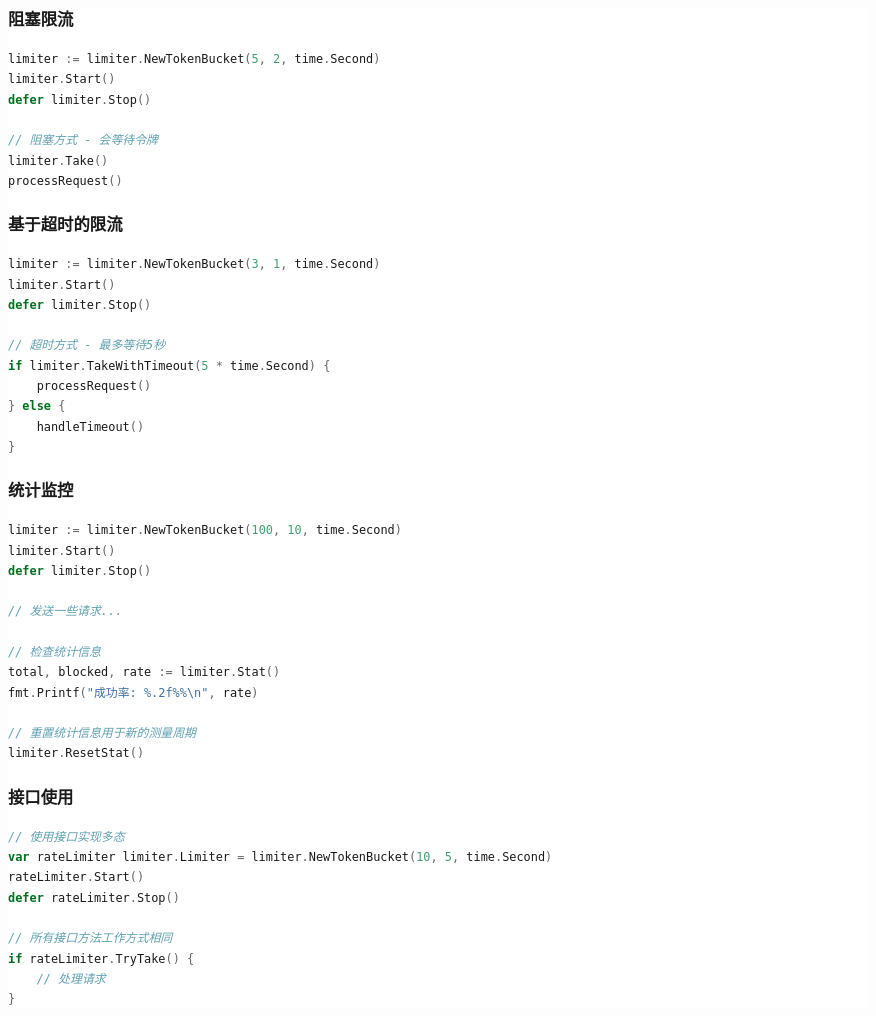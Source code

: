 ### 阻塞限流

```go
limiter := limiter.NewTokenBucket(5, 2, time.Second)
limiter.Start()
defer limiter.Stop()

// 阻塞方式 - 会等待令牌
limiter.Take()
processRequest()
```

### 基于超时的限流

```go
limiter := limiter.NewTokenBucket(3, 1, time.Second)
limiter.Start()
defer limiter.Stop()

// 超时方式 - 最多等待5秒
if limiter.TakeWithTimeout(5 * time.Second) {
    processRequest()
} else {
    handleTimeout()
}
```

### 统计监控

```go
limiter := limiter.NewTokenBucket(100, 10, time.Second)
limiter.Start()
defer limiter.Stop()

// 发送一些请求...

// 检查统计信息
total, blocked, rate := limiter.Stat()
fmt.Printf("成功率: %.2f%%\n", rate)

// 重置统计信息用于新的测量周期
limiter.ResetStat()
```

### 接口使用

```go
// 使用接口实现多态
var rateLimiter limiter.Limiter = limiter.NewTokenBucket(10, 5, time.Second)
rateLimiter.Start()
defer rateLimiter.Stop()

// 所有接口方法工作方式相同
if rateLimiter.TryTake() {
    // 处理请求
}
```
